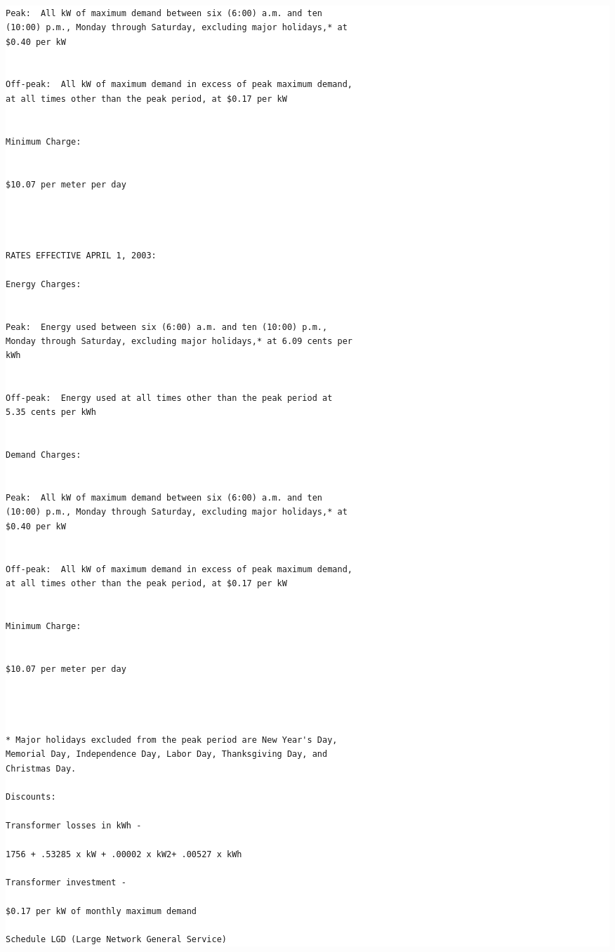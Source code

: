   
    Peak:  All kW of maximum demand between six (6:00) a.m. and ten  
    (10:00) p.m., Monday through Saturday, excluding major holidays,* at  
    $0.40 per kW  
  
  
    Off-peak:  All kW of maximum demand in excess of peak maximum demand,  
    at all times other than the peak period, at $0.17 per kW  
  
  
    Minimum Charge:  
  
  
    $10.07 per meter per day  
  
  
  
  
    RATES EFFECTIVE APRIL 1, 2003:  
  
    Energy Charges:  
  
  
    Peak:  Energy used between six (6:00) a.m. and ten (10:00) p.m.,  
    Monday through Saturday, excluding major holidays,* at 6.09 cents per  
    kWh  
  
  
    Off-peak:  Energy used at all times other than the peak period at  
    5.35 cents per kWh  
  
  
    Demand Charges:  
  
  
    Peak:  All kW of maximum demand between six (6:00) a.m. and ten  
    (10:00) p.m., Monday through Saturday, excluding major holidays,* at  
    $0.40 per kW  
  
  
    Off-peak:  All kW of maximum demand in excess of peak maximum demand,  
    at all times other than the peak period, at $0.17 per kW  
  
  
    Minimum Charge:  
  
  
    $10.07 per meter per day  
  
  
  
  
    * Major holidays excluded from the peak period are New Year's Day,  
    Memorial Day, Independence Day, Labor Day, Thanksgiving Day, and  
    Christmas Day.  
  
    Discounts:  
  
    Transformer losses in kWh -  
  
    1756 + .53285 x kW + .00002 x kW2+ .00527 x kWh  
  
    Transformer investment -  
  
    $0.17 per kW of monthly maximum demand  
  
    Schedule LGD (Large Network General Service)  
  